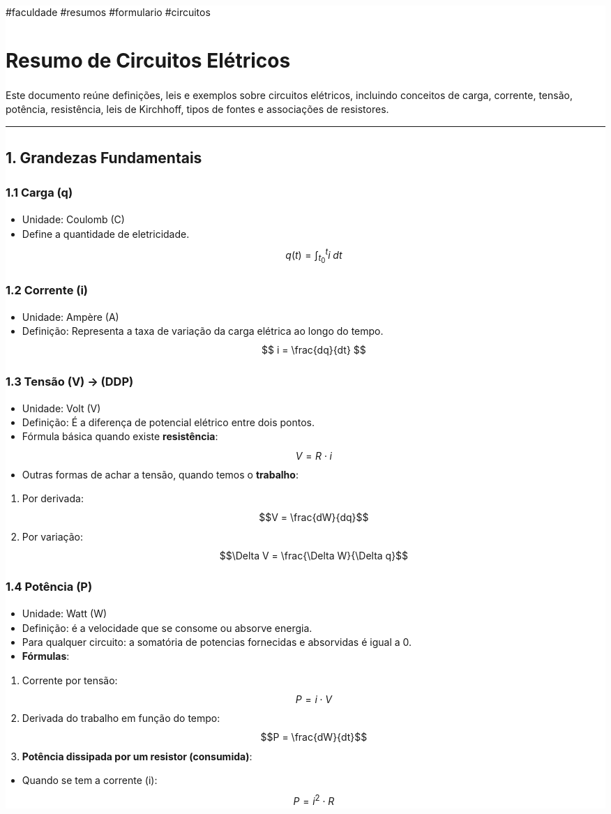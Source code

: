 #faculdade #resumos #formulario #circuitos
# Resumo de Circuitos Elétricos

Este documento reúne definições, leis e exemplos sobre circuitos elétricos, incluindo conceitos de carga, corrente, tensão, potência, resistência, leis de Kirchhoff, tipos de fontes e associações de resistores.

---

## 1. Grandezas Fundamentais

### 1.1 Carga (q)
- Unidade: Coulomb (C)  
- Define a quantidade de eletricidade.
$$
q(t) = \int_{t_0}^{t} i\;dt 
$$

### 1.2 Corrente (i)
- Unidade: Ampère (A)  
- Definição: Representa a taxa de variação da carga elétrica ao longo do tempo.
 $$
i = \frac{dq}{dt}
$$
### 1.3 Tensão (V) → (DDP)
- Unidade: Volt (V)  
- Definição:  É a diferença de potencial elétrico entre dois pontos.
- Fórmula básica quando existe **resistência**: 
$$V = R \cdot i$$
 - Outras formas de achar a tensão, quando temos o **trabalho**:
 1. Por derivada:
$$V = \frac{dW}{dq}$$
2. Por variação:
$$\Delta V = \frac{\Delta W}{\Delta q}$$
### 1.4 Potência (P)
- Unidade: Watt (W)  
- Definição: é a velocidade que se consome ou absorve energia.
- Para qualquer circuito: a somatória de potencias fornecidas e absorvidas é igual a 0.
- **Fórmulas**:

1. Corrente por tensão:
$$P = i \cdot V$$
2. Derivada do trabalho em função do tempo:
$$P = \frac{dW}{dt}$$
1. **Potência dissipada por um resistor (consumida)**:
  - Quando se tem a corrente (i):
  $$P = i^2 \cdot R$$
